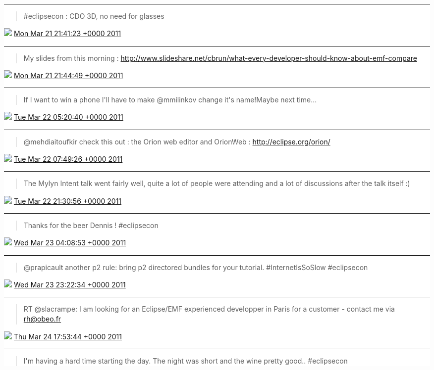 ----

> #eclipsecon : CDO 3D, no need for glasses

<img src="{{ site.url }}/media/tweet.ico" width="12" /> [Mon Mar 21 21:41:23 +0000 2011](https://twitter.com/bruncedric/status/49948743113515009)

----

> My slides from this morning : http://www.slideshare.net/cbrun/what-every-developer-should-know-about-emf-compare

<img src="{{ site.url }}/media/tweet.ico" width="12" /> [Mon Mar 21 21:44:49 +0000 2011](https://twitter.com/bruncedric/status/49949607408582656)

----

> If I want to win a phone I'll have to make @mmilinkov change it's name!Maybe next time...

<img src="{{ site.url }}/media/tweet.ico" width="12" /> [Tue Mar 22 05:20:40 +0000 2011](https://twitter.com/bruncedric/status/50064326383501312)

----

> @mehdiaitoufkir check this out :  the Orion web editor  and OrionWeb : http://eclipse.org/orion/

<img src="{{ site.url }}/media/tweet.ico" width="12" /> [Tue Mar 22 07:49:26 +0000 2011](https://twitter.com/bruncedric/status/50101767597342720)

----

> The Mylyn Intent talk went fairly well, quite a lot of people were attending and a lot of discussions after the talk itself :)

<img src="{{ site.url }}/media/tweet.ico" width="12" /> [Tue Mar 22 21:30:56 +0000 2011](https://twitter.com/bruncedric/status/50308503436398593)

----

> Thanks for the beer Dennis ! #eclipsecon

<img src="{{ site.url }}/media/tweet.ico" width="12" /> [Wed Mar 23 04:08:53 +0000 2011](https://twitter.com/bruncedric/status/50408650845585408)

----

> @prapicault another p2 rule: bring p2 directored bundles for your tutorial. #InternetIsSoSlow #eclipsecon

<img src="{{ site.url }}/media/tweet.ico" width="12" /> [Wed Mar 23 23:22:34 +0000 2011](https://twitter.com/bruncedric/status/50698986025271296)

----

> RT @slacrampe: I am looking for an Eclipse/EMF experienced developper in Paris for a customer - contact me via rh@obeo.fr

<img src="{{ site.url }}/media/tweet.ico" width="12" /> [Thu Mar 24 17:53:44 +0000 2011](https://twitter.com/bruncedric/status/50978616695197696)

----

> I'm having a hard time starting the day. The night was short and the wine pretty good.. #eclipsecon
